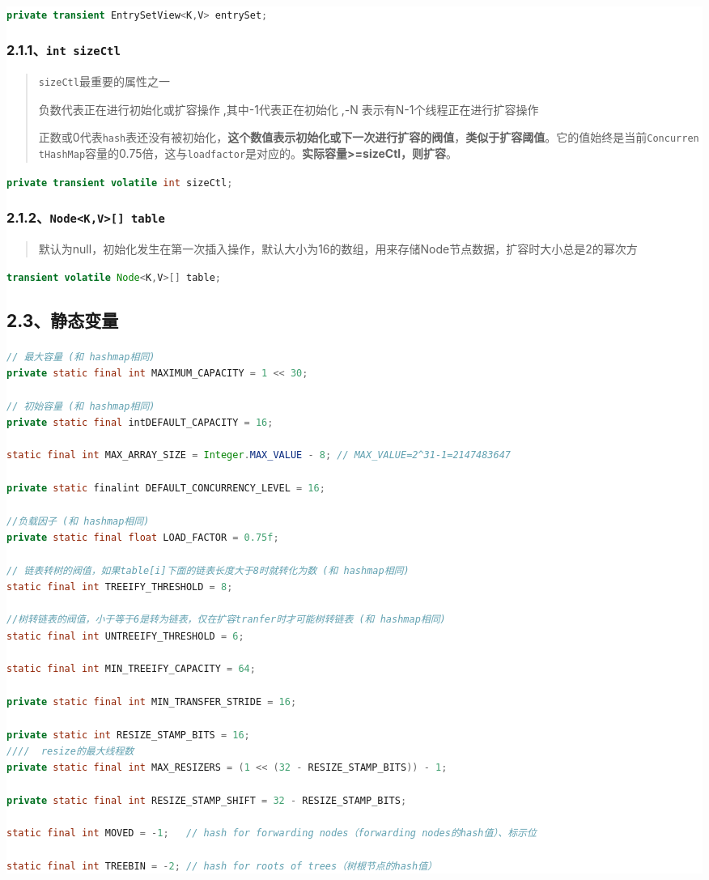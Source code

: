 ```java
private transient EntrySetView<K,V> entrySet;
```



### 2.1.1、`int sizeCtl`

> `sizeCtl`最重要的属性之一   
>
> 负数代表正在进行初始化或扩容操作 ,其中-1代表正在初始化 ,-N 表示有N-1个线程正在进行扩容操作      
>
> 正数或0代表`hash`表还没有被初始化，**这个数值表示初始化或下一次进行扩容的阀值**，**类似于扩容阈值**。它的值始终是当前`ConcurrentHashMap`容量的0.75倍，这与`loadfactor`是对应的。**实际容量>=sizeCtl，则扩容**。



```java
private transient volatile int sizeCtl;
```



### 2.1.2、`Node<K,V>[] table`

> 默认为null，初始化发生在第一次插入操作，默认大小为16的数组，用来存储Node节点数据，扩容时大小总是2的幂次方

```java
transient volatile Node<K,V>[] table;
```





## 2.3、静态变量 

```java
// 最大容量 (和 hashmap相同)
private static final int MAXIMUM_CAPACITY = 1 << 30; 

// 初始容量 (和 hashmap相同)
private static final intDEFAULT_CAPACITY = 16;

static final int MAX_ARRAY_SIZE = Integer.MAX_VALUE - 8; // MAX_VALUE=2^31-1=2147483647

private static finalint DEFAULT_CONCURRENCY_LEVEL = 16;

//负载因子 (和 hashmap相同)
private static final float LOAD_FACTOR = 0.75f;
 
// 链表转树的阀值，如果table[i]下面的链表长度大于8时就转化为数 (和 hashmap相同)
static final int TREEIFY_THRESHOLD = 8; 

//树转链表的阀值，小于等于6是转为链表，仅在扩容tranfer时才可能树转链表 (和 hashmap相同)
static final int UNTREEIFY_THRESHOLD = 6; 

static final int MIN_TREEIFY_CAPACITY = 64;

private static final int MIN_TRANSFER_STRIDE = 16;

private static int RESIZE_STAMP_BITS = 16;
////  resize的最大线程数
private static final int MAX_RESIZERS = (1 << (32 - RESIZE_STAMP_BITS)) - 1; 

private static final int RESIZE_STAMP_SHIFT = 32 - RESIZE_STAMP_BITS;

static final int MOVED = -1;   // hash for forwarding nodes（forwarding nodes的hash值）、标示位

static final int TREEBIN = -2; // hash for roots of trees（树根节点的hash值）
```